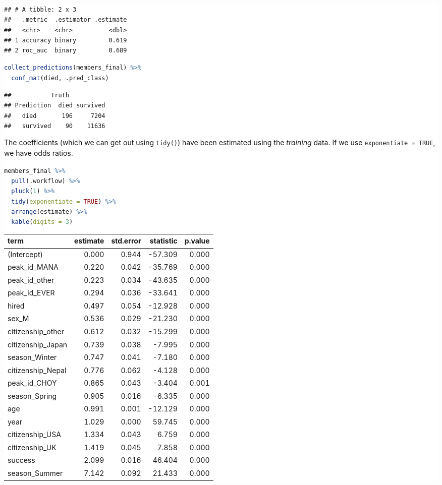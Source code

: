 ```
## # A tibble: 2 x 3
##   .metric  .estimator .estimate
##   <chr>    <chr>          <dbl>
## 1 accuracy binary         0.619
## 2 roc_auc  binary         0.689
```

```r
collect_predictions(members_final) %>%
  conf_mat(died, .pred_class)
```

```
##           Truth
## Prediction  died survived
##   died       196     7204
##   survived    90    11636
```


The coefficients (which we can get out using `tidy()`) have been estimated using the _training_ data. If we use `exponentiate = TRUE`, we have odds ratios.


```r
members_final %>%
  pull(.workflow) %>%
  pluck(1) %>%
  tidy(exponentiate = TRUE) %>%
  arrange(estimate) %>%
  kable(digits = 3)
```



|term              | estimate| std.error| statistic| p.value|
|:-----------------|--------:|---------:|---------:|-------:|
|(Intercept)       |    0.000|     0.944|   -57.309|   0.000|
|peak_id_MANA      |    0.220|     0.042|   -35.769|   0.000|
|peak_id_other     |    0.223|     0.034|   -43.635|   0.000|
|peak_id_EVER      |    0.294|     0.036|   -33.641|   0.000|
|hired             |    0.497|     0.054|   -12.928|   0.000|
|sex_M             |    0.536|     0.029|   -21.230|   0.000|
|citizenship_other |    0.612|     0.032|   -15.299|   0.000|
|citizenship_Japan |    0.739|     0.038|    -7.995|   0.000|
|season_Winter     |    0.747|     0.041|    -7.180|   0.000|
|citizenship_Nepal |    0.776|     0.062|    -4.128|   0.000|
|peak_id_CHOY      |    0.865|     0.043|    -3.404|   0.001|
|season_Spring     |    0.905|     0.016|    -6.335|   0.000|
|age               |    0.991|     0.001|   -12.129|   0.000|
|year              |    1.029|     0.000|    59.745|   0.000|
|citizenship_USA   |    1.334|     0.043|     6.759|   0.000|
|citizenship_UK    |    1.419|     0.045|     7.858|   0.000|
|success           |    2.099|     0.016|    46.404|   0.000|
|season_Summer     |    7.142|     0.092|    21.433|   0.000|
